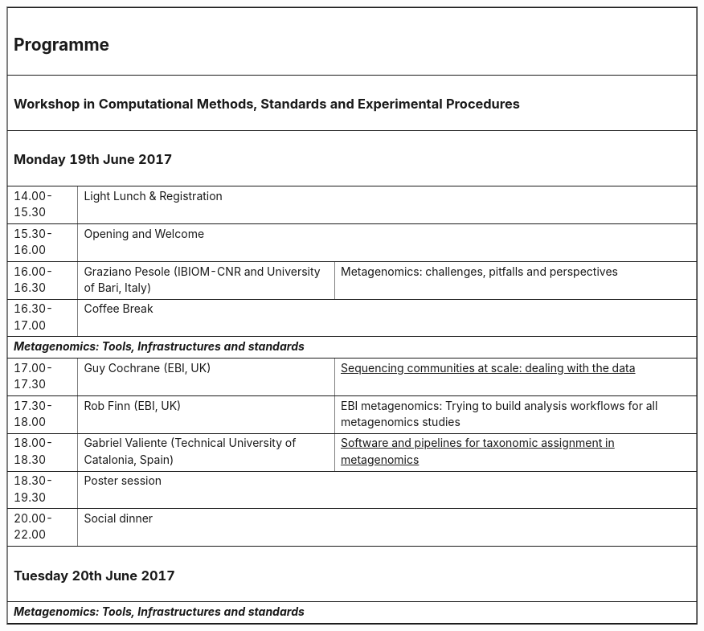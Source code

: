 
<table border="1">
<tr>
   <td colspan="4"><h2>Programme</h2></td>
</tr>
<tr>
   <td colspan="4"><h3>Workshop in Computational Methods, Standards and Experimental Procedures</h3></td>
</tr>
<tr>
   <td colspan="4"><h3>Monday 19th June 2017</h3></td>
</tr>
<tr>
   <td>14.00-15.30</td>
   <td colspan="2">Light Lunch & Registration</td>
</tr>
<tr> 
   <td>15.30-16.00</td>
   <td colspan="2">Opening and Welcome</td>
</tr>
<tr> 
   <td>16.00-16.30</td>
   <td>Graziano Pesole (IBIOM-CNR and University of Bari, Italy)</td>
   <td>Metagenomics: challenges, pitfalls and perspectives</td>
</tr>
<tr>
   <td>16.30-17.00</td>
   <td colspan="2">Coffee Break</td>
</tr>
<tr>
   <td colspan="4"><b><i>Metagenomics: Tools, Infrastructures and standards</i></b></td>
</tr>
<tr> 
   <td>17.00-17.30</td>
   <td>Guy Cochrane (EBI, UK) </td>
   <td><a href="../../../docs/Guy_Cochrane_Abstract_bari_2017.pdf">Sequencing communities at scale: dealing with the data</a></td>
</tr>
<tr> 
   <td>17.30-18.00</td>
   <td>Rob Finn (EBI, UK)</td>
   <td>EBI metagenomics: Trying to build analysis workflows for all metagenomics studies</td>
</tr>

<tr>
   <td>18.00-18.30</td>
   <td>Gabriel Valiente (Technical University of Catalonia, Spain)</td>
   <td><a href="https://elixir-iib-training.github.io/website/docs/Valiente_software_and_pipelines_abstract_bari_2017.pdf">Software and pipelines for taxonomic assignment in metagenomics</a></td>
</tr>
<tr>
   <td>18.30-19.30</td>
   <td colspan="3">Poster session</td>
</tr>
<tr>
   <td>20.00-22.00</td>
   <td colspan="3">Social dinner</td>
</tr>
<tr>
   <td colspan="4"><h3>Tuesday 20th June 2017</h3></td>
</tr>
<tr>
   <td colspan="4"><b><i>Metagenomics: Tools, Infrastructures and standards</i></b></td>
</tr>